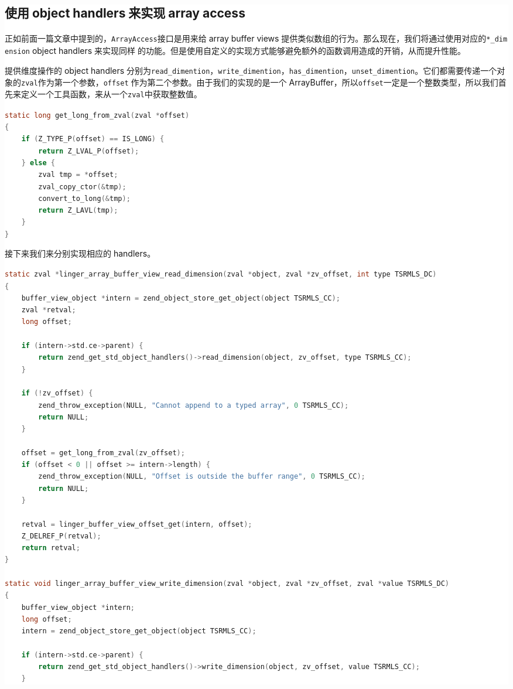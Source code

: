 ## 使用 object handlers 来实现 array access

正如前面一篇文章中提到的，`ArrayAccess`接口是用来给 array buffer views 提供类似数组的行为。那么现在，我们将通过使用对应的`*_dimension` object handlers 来实现同样
的功能。但是使用自定义的实现方式能够避免额外的函数调用造成的开销，从而提升性能。

提供维度操作的 object handlers 分别为`read_dimention`，`write_dimention`，`has_dimention`，`unset_dimention`。它们都需要传递一个对象的`zval`作为第一个参数，`offset`
作为第二个参数。由于我们的实现的是一个 ArrayBuffer，所以`offset`一定是一个整数类型，所以我们首先来定义一个工具函数，来从一个`zval`中获取整数值。

```c
static long get_long_from_zval(zval *offset)
{
    if (Z_TYPE_P(offset) == IS_LONG) {
        return Z_LVAL_P(offset);
    } else {
        zval tmp = *offset;
        zval_copy_ctor(&tmp);
        convert_to_long(&tmp);
        return Z_LAVL(tmp);
    }
}
```

接下来我们来分别实现相应的 handlers。

```c
static zval *linger_array_buffer_view_read_dimension(zval *object, zval *zv_offset, int type TSRMLS_DC)
{
	buffer_view_object *intern = zend_object_store_get_object(object TSRMLS_CC);
	zval *retval;
	long offset;

	if (intern->std.ce->parent) {
		return zend_get_std_object_handlers()->read_dimension(object, zv_offset, type TSRMLS_CC);
	}

	if (!zv_offset) {
		zend_throw_exception(NULL, "Cannot append to a typed array", 0 TSRMLS_CC);
		return NULL;
	}

	offset = get_long_from_zval(zv_offset);
	if (offset < 0 || offset >= intern->length) {
		zend_throw_exception(NULL, "Offset is outside the buffer range", 0 TSRMLS_CC);
		return NULL;
	}

	retval = linger_buffer_view_offset_get(intern, offset);
	Z_DELREF_P(retval);
	return retval;
}

static void linger_array_buffer_view_write_dimension(zval *object, zval *zv_offset, zval *value TSRMLS_DC)
{
	buffer_view_object *intern;
	long offset;
	intern = zend_object_store_get_object(object TSRMLS_CC);

	if (intern->std.ce->parent) {
		return zend_get_std_object_handlers()->write_dimension(object, zv_offset, value TSRMLS_CC);
	}

```